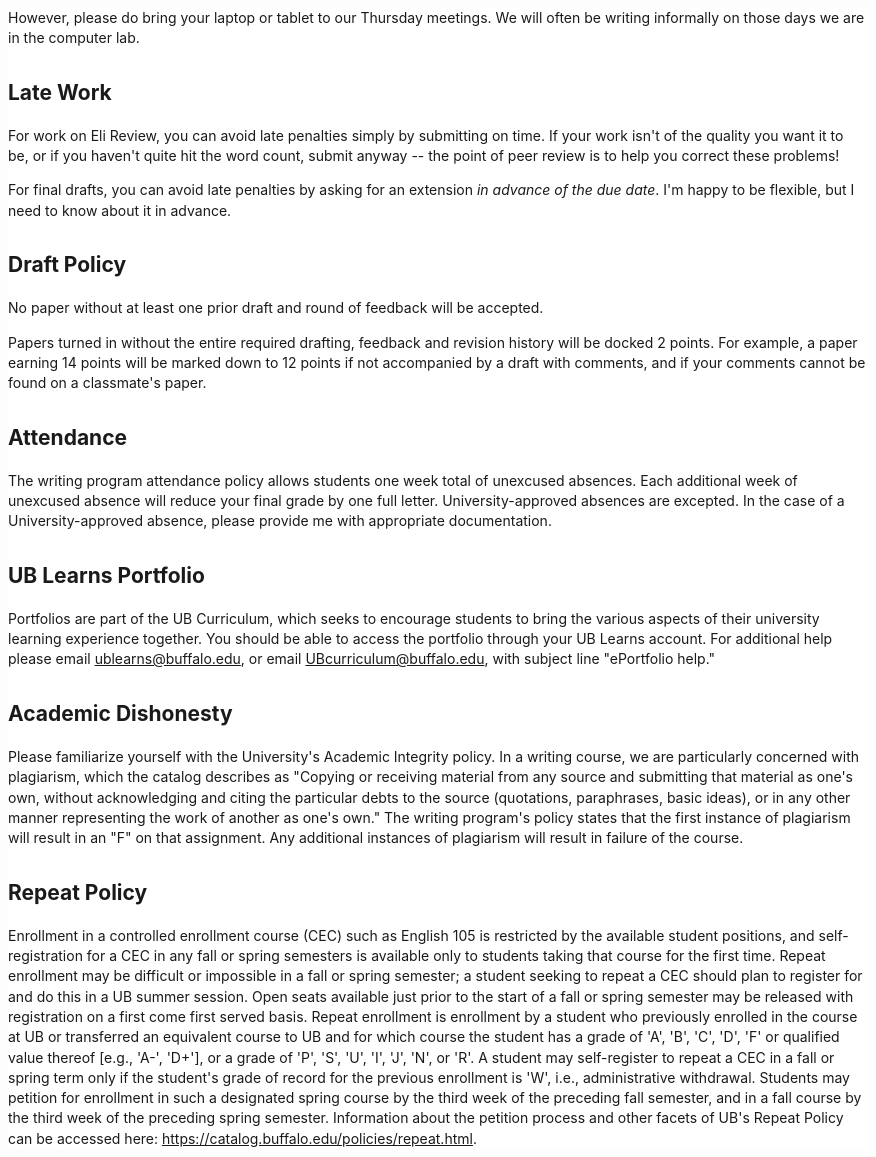 However, please do bring your laptop or tablet to our Thursday meetings. We will often be writing informally on those days we are in the computer lab.

## Late Work

For work on Eli Review, you can avoid late penalties simply by submitting on time. If your work isn't of the quality you want it to be, or if you haven't quite hit the word count, submit anyway -- the point of peer review is to help you correct these problems! 

For final drafts, you can avoid late penalties by asking for an extension *in advance of the due date*. I'm happy to be flexible, but I need to know about it in advance.

## Draft Policy

No paper without at least one prior draft and round of feedback will be accepted. 

Papers turned in without the entire required drafting, feedback and revision history will be docked 2
points.  For example, a paper earning 14 points will be marked down to 12 points if not accompanied by a draft with comments, and if your comments cannot be found on a classmate's paper.

## Attendance

The writing program attendance policy allows students one week total of unexcused absences. Each additional week of unexcused absence will reduce your final grade by one full letter. University-approved absences are excepted. In the case of a University-approved absence, please provide me with appropriate documentation.

## UB Learns Portfolio

Portfolios are part of the UB Curriculum, which seeks to encourage students to bring the various aspects of their university learning experience together. You should be able to access the portfolio through your UB Learns account. For additional help please email ublearns@buffalo.edu, or email UBcurriculum@buffalo.edu, with subject line "ePortfolio help."

## Academic Dishonesty

Please familiarize yourself with the University's Academic Integrity policy. In a writing course, we are particularly concerned with plagiarism, which the catalog describes as "Copying or receiving material from any source and submitting that material as one's own, without acknowledging and citing the particular debts to the source (quotations, paraphrases, basic ideas), or in any other manner representing the work of another as one's own." The writing program's policy states that the first instance of plagiarism will result in an "F" on that assignment. Any additional instances of plagiarism will
result in failure of the course.

## Repeat Policy

Enrollment in a controlled enrollment course (CEC) such as English 105 is restricted by the available student positions, and self-registration for a CEC in any fall or spring semesters is available only to students taking that course for the first time. Repeat enrollment may be difficult or impossible in a fall or spring semester; a student seeking to repeat a CEC should plan to register for and do this in a UB summer session. Open seats available just prior to the start of a fall or spring semester may be released with registration on a first come first served basis. Repeat enrollment is enrollment by a student who previously enrolled in the course at UB or transferred an equivalent course to UB and for which course the student has a grade of 'A', 'B', 'C', 'D', 'F' or qualified value thereof \[e.g., 'A-', 'D+'\], or a grade of 'P', 'S', 'U', 'I', 'J', 'N', or 'R'. A student may self-register to repeat a CEC in a fall or spring term only if the student's grade of record for the previous enrollment is 'W', i.e., administrative withdrawal. Students may petition for enrollment in such a designated spring course by the third week of the preceding fall semester, and in a fall course by the third week of the preceding spring semester. Information about the petition process and other facets of UB's Repeat Policy can be accessed here: https://catalog.buffalo.edu/policies/repeat.html.
